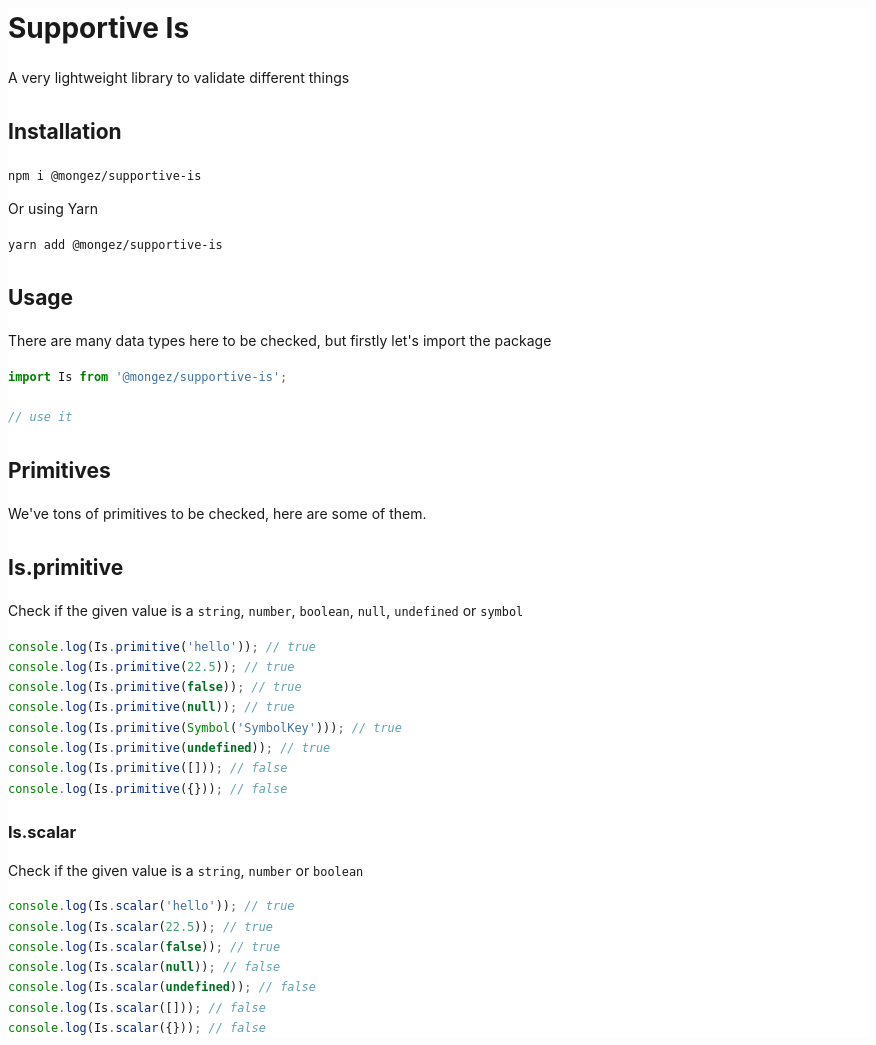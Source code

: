 # Supportive Is

A very lightweight library to validate different things

## Installation

`npm i @mongez/supportive-is`

Or using Yarn

`yarn add @mongez/supportive-is`

## Usage

There are many data types here to be checked, but firstly let's import the package

```ts
import Is from '@mongez/supportive-is';

// use it
```

## Primitives

We've tons of primitives to be checked, here are some of them.

## Is.primitive

Check if the given value is a `string`, `number`, `boolean`, `null`, `undefined` or `symbol`

```ts
console.log(Is.primitive('hello')); // true
console.log(Is.primitive(22.5)); // true
console.log(Is.primitive(false)); // true
console.log(Is.primitive(null)); // true
console.log(Is.primitive(Symbol('SymbolKey'))); // true
console.log(Is.primitive(undefined)); // true
console.log(Is.primitive([])); // false
console.log(Is.primitive({})); // false
```

### Is.scalar

Check if the given value is a `string`, `number` or `boolean`

```ts
console.log(Is.scalar('hello')); // true
console.log(Is.scalar(22.5)); // true
console.log(Is.scalar(false)); // true
console.log(Is.scalar(null)); // false
console.log(Is.scalar(undefined)); // false
console.log(Is.scalar([])); // false
console.log(Is.scalar({})); // false
```
